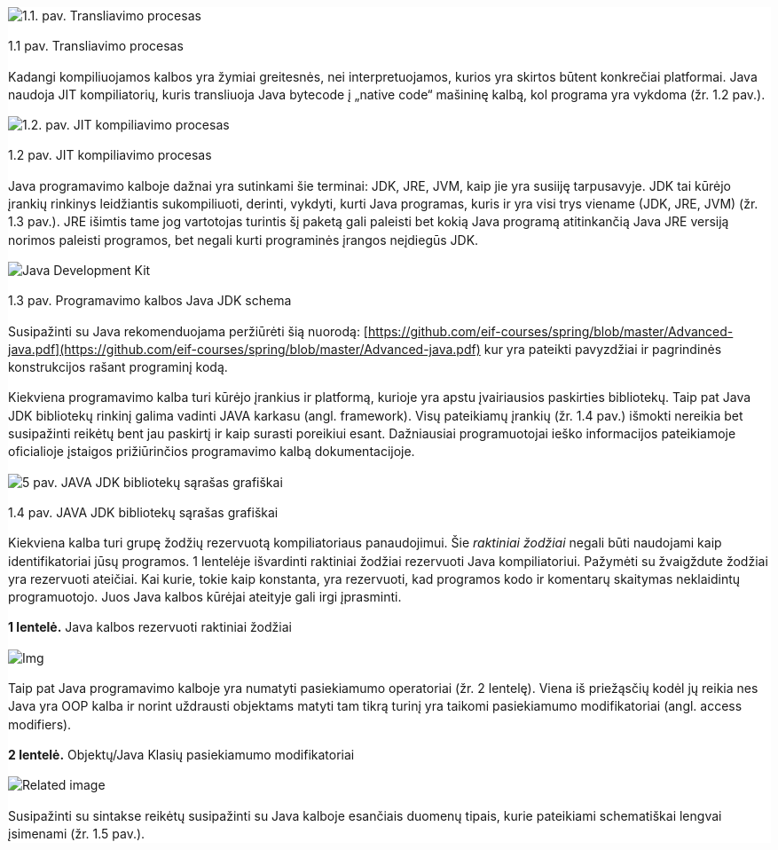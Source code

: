![1.1. pav. Transliavimo procesas](https://lh5.googleusercontent.com/ntzcn9o8qnBWwxPoWvCN1cSl5vptkbbeqdxYsXglLIHuPhBKXHYO-Esb4CelTTCuNhE-NyRS9-gjnyRMbtqedXuC8ABsE8_4oTx8mn5UV-W_njo81Om2H6RwapG_N-00g1mfbY9WUIo "1.1. pav. Transliavimo procesas")

1\.1 pav. Transliavimo procesas

Kadangi kompiliuojamos kalbos yra žymiai greitesnės, nei interpretuojamos, kurios yra skirtos būtent konkrečiai platformai. Java naudoja JIT kompiliatorių, kuris transliuoja Java bytecode į „native code“ mašininę kalbą, kol programa yra vykdoma (žr. 1.2 pav.).

![1.2. pav. JIT kompiliavimo procesas](http://www.cs.sit.kmutt.ac.th/blog/wp-content/uploads/2015/03/2.png "1.2. pav. JIT kompiliavimo procesas")

1\.2 pav. JIT kompiliavimo procesas

Java programavimo kalboje dažnai yra sutinkami šie terminai: JDK, JRE, JVM, kaip jie yra susiiję tarpusavyje. JDK tai kūrėjo įrankių rinkinys leidžiantis sukompiliuoti, derinti, vykdyti, kurti Java programas, kuris ir yra visi trys viename (JDK, JRE, JVM) (žr. 1.3 pav.). JRE išimtis tame jog vartotojas turintis šį paketą gali paleisti bet kokią Java programą atitinkančią Java JRE versiją norimos paleisti programos, bet negali kurti programinės įrangos neįdiegūs JDK.

![Java Development Kit](http://codingfox.com/wp-content/uploads/2014/11/jdk.png)

1\.3 pav. Programavimo kalbos Java JDK schema

Susipažinti su Java rekomenduojama peržiūrėti šią nuorodą: [https://github.com/eif-courses/spring/blob/master/Advanced-java.pdf](https://github.com/eif-courses/spring/blob/master/Advanced-java.pdf) kur yra pateikti pavyzdžiai ir pagrindinės konstrukcijos rašant programinį kodą.

Kiekviena programavimo kalba turi kūrėjo įrankius ir platformą, kurioje yra apstu įvairiausios paskirties bibliotekų. Taip pat Java JDK bibliotekų rinkinį galima vadinti JAVA karkasu (angl. framework). Visų pateikiamų įrankių (žr. 1.4 pav.) išmokti nereikia bet susipažinti reikėtų bent jau paskirtį ir kaip surasti poreikiui esant. Dažniausiai programuotojai ieško informacijos pateikiamoje oficialioje įstaigos prižiūrinčios programavimo kalbą dokumentacijoje.

![5 pav. JAVA JDK bibliotekų sąrašas grafiškai](https://lh5.googleusercontent.com/axJZfYYUFoUZhQx2M5NCEc8qNPLyQRXFl5q1QQfcMI5nSyIzaf9WrB3Q2ZuWYEduT6B9Gw2QLSGaRiFkQKzqH3kYtgVznxvJdzS-PQ-EmrNwJ-ztjt5yJ61kNhDrm7r_S8hVHBucSWo "5 pav. JAVA JDK bibliotekų sąrašas grafiškai")

1\.4 pav. JAVA JDK bibliotekų sąrašas grafiškai

Kiekviena kalba turi grupę žodžių rezervuotą kompiliatoriaus panaudojimui. Šie *raktiniai žodžiai* negali būti naudojami kaip identifikatoriai jūsų programos. 1 lentelėje išvardinti raktiniai žodžiai rezervuoti Java kompiliatoriui. Pažymėti su žvaigždute žodžiai yra rezervuoti ateičiai. Kai kurie, tokie kaip konstanta, yra rezervuoti, kad programos kodo ir komentarų skaitymas neklaidintų programuotojo. Juos Java kalbos kūrėjai ateityje gali irgi įprasminti.

**1 lentelė.** Java kalbos rezervuoti raktiniai žodžiai

![Img](//a.storyblok.com/f/67518/412x338/ee827a3d84/annotation-2019-10-27-091848.jpg)

Taip pat Java programavimo kalboje yra numatyti pasiekiamumo operatoriai (žr. 2 lentelę). Viena iš priežąsčių kodėl jų reikia nes Java yra OOP kalba ir norint uždrausti objektams matyti tam tikrą turinį yra taikomi pasiekiamumo modifikatoriai (angl. access modifiers).

**2 lentelė.** Objektų/Java Klasių pasiekiamumo modifikatoriai

![Related image](https://www.programcreek.com/wp-content/uploads/2011/11/access-level.png)

Susipažinti su sintakse reikėtų susipažinti su Java kalboje esančiais duomenų tipais, kurie pateikiami schematiškai lengvai įsimenami (žr. 1.5 pav.).
